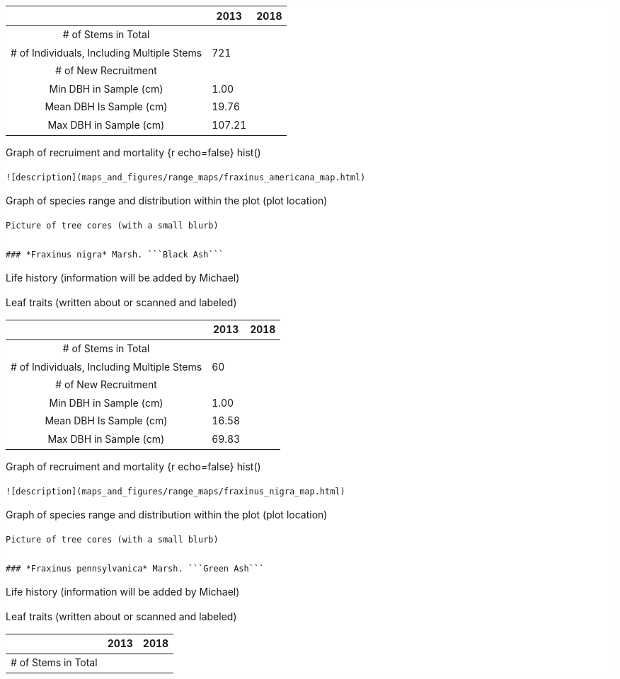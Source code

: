 |                                            | 2013 | 2018 |
|:------------------------------------------:|------|------|
| # of Stems in Total                        |      |      |
| # of Individuals, Including Multiple Stems | 721  |      |
| # of New Recruitment                       |      |      |
| Min DBH in Sample (cm)                     | 1.00 |      |
| Mean DBH Is Sample (cm)                    |19.76 |      |
| Max DBH in Sample (cm)                     |107.21|      |
```
```
Graph of recruiment and mortality
{r echo=false}
hist()
```
![description](maps_and_figures/range_maps/fraxinus_americana_map.html)
```
Graph of species range and distribution within the plot (plot location)
```
Picture of tree cores (with a small blurb)

### *Fraxinus nigra* Marsh.	```Black Ash```
```
Life history (information will be added by Michael)
```
```
Leaf traits (written about or scanned and labeled)
```
```
|                                            | 2013 | 2018 |
|:------------------------------------------:|------|------|
| # of Stems in Total                        |      |      |
| # of Individuals, Including Multiple Stems |  60  |      |
| # of New Recruitment                       |      |      |
| Min DBH in Sample (cm)                     | 1.00 |      |
| Mean DBH Is Sample (cm)                    |16.58 |      |
| Max DBH in Sample (cm)                     |69.83 |      |
```
```
Graph of recruiment and mortality
{r echo=false}
hist()
```
![description](maps_and_figures/range_maps/fraxinus_nigra_map.html)
```
Graph of species range and distribution within the plot (plot location)
```
Picture of tree cores (with a small blurb)

### *Fraxinus pennsylvanica* Marsh.	```Green Ash```
```
Life history (information will be added by Michael)
```
```
Leaf traits (written about or scanned and labeled)
```
```
|                                            | 2013 | 2018 |
|:------------------------------------------:|------|------|
| # of Stems in Total                        |      |      |